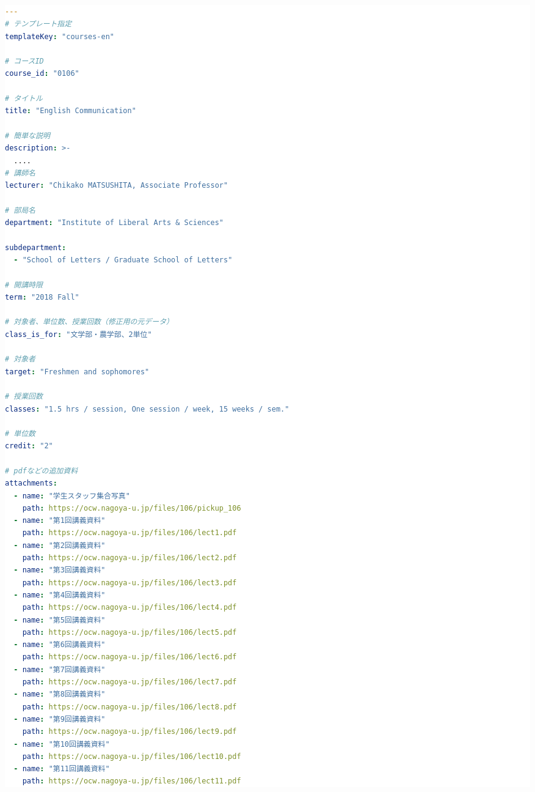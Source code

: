 ```yaml
---
# テンプレート指定
templateKey: "courses-en"

# コースID
course_id: "0106"

# タイトル
title: "English Communication"

# 簡単な説明
description: >-
  ....
# 講師名
lecturer: "Chikako MATSUSHITA, Associate Professor"

# 部局名
department: "Institute of Liberal Arts & Sciences"

subdepartment:
  - "School of Letters / Graduate School of Letters"

# 開講時限
term: "2018	Fall"

# 対象者、単位数、授業回数（修正用の元データ）
class_is_for: "文学部・農学部、2単位"

# 対象者
target: "Freshmen and sophomores"

# 授業回数
classes: "1.5 hrs / session, One session / week, 15 weeks / sem."

# 単位数
credit: "2"

# pdfなどの追加資料
attachments:
  - name: "学生スタッフ集合写真"
    path: https://ocw.nagoya-u.jp/files/106/pickup_106
  - name: "第1回講義資料"
    path: https://ocw.nagoya-u.jp/files/106/lect1.pdf
  - name: "第2回講義資料"
    path: https://ocw.nagoya-u.jp/files/106/lect2.pdf
  - name: "第3回講義資料"
    path: https://ocw.nagoya-u.jp/files/106/lect3.pdf
  - name: "第4回講義資料"
    path: https://ocw.nagoya-u.jp/files/106/lect4.pdf
  - name: "第5回講義資料"
    path: https://ocw.nagoya-u.jp/files/106/lect5.pdf
  - name: "第6回講義資料"
    path: https://ocw.nagoya-u.jp/files/106/lect6.pdf
  - name: "第7回講義資料"
    path: https://ocw.nagoya-u.jp/files/106/lect7.pdf
  - name: "第8回講義資料"
    path: https://ocw.nagoya-u.jp/files/106/lect8.pdf
  - name: "第9回講義資料"
    path: https://ocw.nagoya-u.jp/files/106/lect9.pdf
  - name: "第10回講義資料"
    path: https://ocw.nagoya-u.jp/files/106/lect10.pdf
  - name: "第11回講義資料"
    path: https://ocw.nagoya-u.jp/files/106/lect11.pdf
```